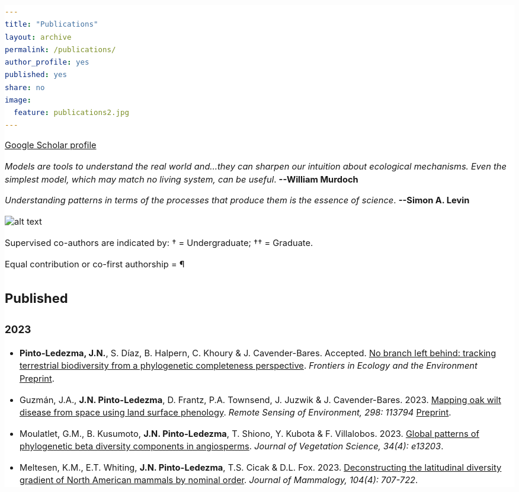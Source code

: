 ```yaml
---
title: "Publications"
layout: archive
permalink: /publications/
author_profile: yes
published: yes
share: no
image:
  feature: publications2.jpg
---
```


[Google Scholar profile](https://scholar.google.com/citations?user=iCRGRz0AAAAJ&hl=en)

<style type="text/css">
  body{
  font-size: 11pt;
}
</style>

*Models are tools to understand the real world and...they can sharpen our intuition about ecological mechanisms. Even the simplest model, which may match no living system, can be useful*. **--William Murdoch**

*Understanding patterns in terms of the processes that produce them is the essence of science*. **--Simon A. Levin**

![alt text](https://github.com/jesusNPL/jesusnpl.github.io/blob/master/publications2.jpg?raw=true)

Supervised co-authors are indicated by: † = Undergraduate; †† = Graduate.

Equal contribution or co-first authorship = ¶

## Published

### 2023  

-   **Pinto-Ledezma, J.N.**, S. Díaz, B. Halpern, C. Khoury & J. Cavender-Bares. Accepted. [No branch left behind: tracking terrestrial biodiversity from a phylogenetic completeness perspective](https://esajournals.onlinelibrary.wiley.com/journal/15409309). *Frontiers in Ecology and the Environment* [Preprint](https://www.biorxiv.org/content/10.1101/2022.05.09.491174v2). 

-   Guzmán, J.A., **J.N. Pinto-Ledezma**, D. Frantz, P.A. Townsend, J. Juzwik & J. Cavender-Bares. 2023. [Mapping oak wilt disease from space using land surface phenology](https://doi.org/10.1016/j.rse.2023.113794). *Remote Sensing of Environment, 298: 113794* [Preprint](https://www.biorxiv.org/content/10.1101/2023.05.25.542318v1.full).

-   Moulatlet, G.M., B. Kusumoto, **J.N. Pinto-Ledezma**, T. Shiono, Y. Kubota & F. Villalobos. 2023. [Global patterns of phylogenetic beta diversity components in angiosperms](https://onlinelibrary.wiley.com/doi/10.1111/jvs.13203). *Journal of Vegetation Science, 34(4): e13203*. 

-   Meltesen, K.M., E.T. Whiting, **J.N. Pinto-Ledezma**, T.S. Cicak & D.L. Fox. 2023. [Deconstructing the latitudinal diversity gradient of North American mammals by nominal order](https://doi.org/10.1093/jmammal/gyad042). *Journal of Mammalogy, 104(4): 707-722*.
